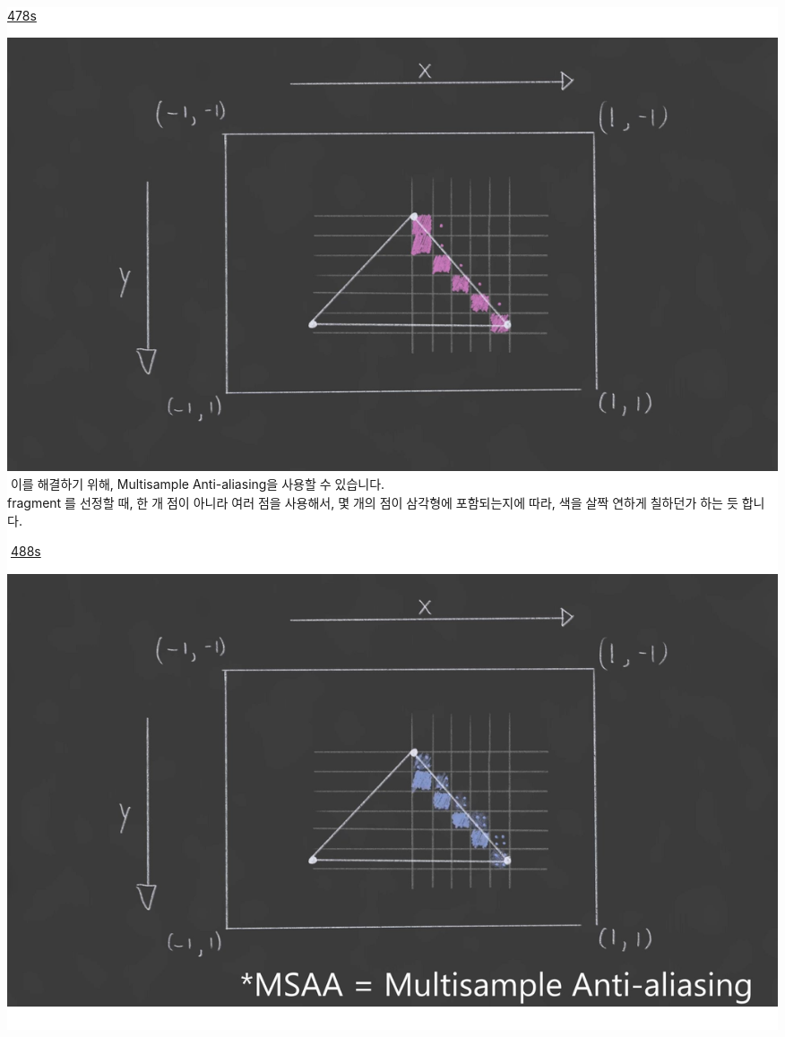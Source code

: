 [478s](https://youtu.be/ecMcXW6MSYU?list=PL8327DO66nu9qYVKLDmdLW_84-yE4auCR&t=478s)

![msaa no](/images/lve/i4_msaa_no.jpg)
​
이를 해결하기 위해, Multisample Anti-aliasing을 사용할 수 있습니다.  
​
fragment 를 선정할 때, 한 개 점이 아니라 여러 점을 사용해서, 몇 개의 점이 삼각형에 포함되는지에 따라, 색을 살짝 연하게 칠하던가 하는 듯 합니다.  

​
[488s](https://youtu.be/ecMcXW6MSYU?list=PL8327DO66nu9qYVKLDmdLW_84-yE4auCR&t=488s)

![msaa yes](/images/lve/i4_msaa_yes.jpg)
​
